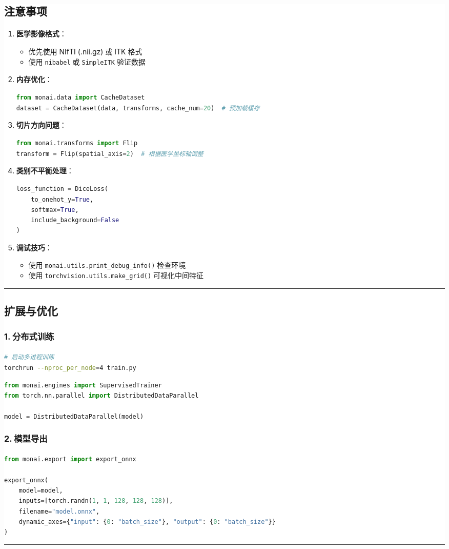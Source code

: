 
## 注意事项

1. **医学影像格式**：
   - 优先使用 NIfTI (.nii.gz) 或 ITK 格式
   - 使用 `nibabel` 或 `SimpleITK` 验证数据

2. **内存优化**：
   ```python
   from monai.data import CacheDataset
   dataset = CacheDataset(data, transforms, cache_num=20)  # 预加载缓存
   ```

3. **切片方向问题**：
   ```python
   from monai.transforms import Flip
   transform = Flip(spatial_axis=2)  # 根据医学坐标轴调整
   ```

4. **类别不平衡处理**：
   ```python
   loss_function = DiceLoss(
       to_onehot_y=True,
       softmax=True,
       include_background=False
   )
   ```

5. **调试技巧**：
   - 使用 `monai.utils.print_debug_info()` 检查环境
   - 使用 `torchvision.utils.make_grid()` 可视化中间特征

---

## 扩展与优化

### 1. 分布式训练

```bash
# 启动多进程训练
torchrun --nproc_per_node=4 train.py
```

```python
from monai.engines import SupervisedTrainer
from torch.nn.parallel import DistributedDataParallel

model = DistributedDataParallel(model)
```

### 2. 模型导出

```python
from monai.export import export_onnx

export_onnx(
    model=model,
    inputs=[torch.randn(1, 1, 128, 128, 128)],
    filename="model.onnx",
    dynamic_axes={"input": {0: "batch_size"}, "output": {0: "batch_size"}}
)
```

---